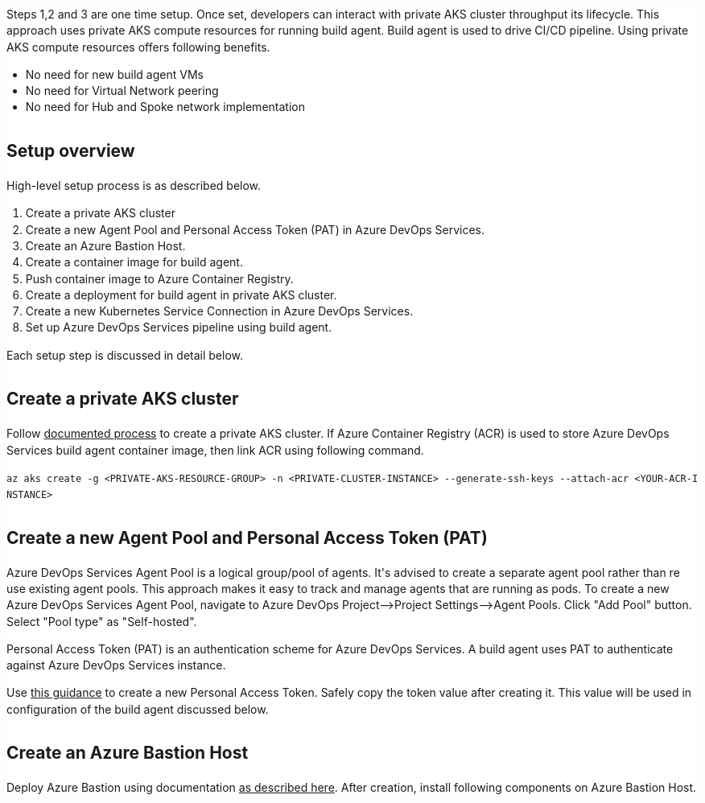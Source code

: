 Steps 1,2 and 3 are one time setup. Once set, developers can interact with private AKS cluster throughput its lifecycle. This approach uses private AKS compute resources for running build agent. Build agent is used to drive CI/CD pipeline. Using private AKS compute resources offers following benefits. 

* No need for new build agent VMs 
* No need for Virtual Network peering
* No need for Hub and Spoke network implementation

## Setup overview

High-level setup process is as described below.

1. Create a private AKS cluster
1. Create a new Agent Pool and Personal Access Token (PAT) in Azure DevOps Services.
1. Create an Azure Bastion Host.
1. Create a container image for build agent.
1. Push container image to Azure Container Registry.
1. Create a deployment for build agent in private AKS cluster.
1. Create a new Kubernetes Service Connection in Azure DevOps Services.
1. Set up Azure DevOps Services pipeline using build agent.

Each setup step is discussed in detail below.

## Create a private AKS cluster

Follow [documented process] to create a private AKS cluster. If Azure Container Registry (ACR) is used to store Azure DevOps Services build agent container image, then link ACR using following command.

```azurecli-interactive
az aks create -g <PRIVATE-AKS-RESOURCE-GROUP> -n <PRIVATE-CLUSTER-INSTANCE> --generate-ssh-keys --attach-acr <YOUR-ACR-INSTANCE>
```

## Create a new Agent Pool and Personal Access Token (PAT)

Azure DevOps Services Agent Pool is a logical group/pool of agents. It's advised to create a separate agent pool rather than re use existing agent pools. This approach makes it easy to track and manage agents that are running as pods. To create a new Azure DevOps Services Agent Pool, navigate to Azure DevOps Project-->Project Settings-->Agent Pools. Click "Add Pool" button. Select "Pool type" as "Self-hosted".

Personal Access Token (PAT) is an authentication scheme for Azure DevOps Services. A build agent uses PAT to authenticate against Azure DevOps Services instance.

Use [this guidance] to create a new Personal Access Token. Safely copy the token value after creating it. This value will be used in configuration of the build agent discussed below.

## Create an Azure Bastion Host

Deploy Azure Bastion using documentation [as described here]. After creation, install following components on Azure Bastion Host.


[Azure Private Link]: https://azure.microsoft.com/updates/azure-private-link-for-aks-is-now-generally-available/
[Azure Bastion Copy/Paste operation]: https://docs.microsoft.com/azure/bastion/bastion-vm-copy-paste
[as described here]: https://docs.microsoft.com/azure/bastion/bastion-create-host-portal
[WSL for Windows 10]: https://docs.microsoft.com/windows/wsl/install-win10
[Azure DevOps Services]: https://azure.microsoft.com/services/devops/
[Azure Bastion]: https://azure.microsoft.com/services/azure-bastion/#overview
[available guidance]: https://docs.microsoft.com/azure/aks/private-clusters
[documented process]: https://docs.microsoft.com/azure/aks/private-clusters
[Azure AKS CLI]: https://docs.microsoft.com/cli/azure/aks?view=azure-cli-latest#az-aks-install-cli
[Azure CLI]: https://docs.microsoft.com/cli/azure/install-azure-cli?view=azure-cli-latest
[Kubectl]: https://kubernetes.io/docs/tasks/tools/install-kubectl/
[this guidance]: https://docs.microsoft.com/azure/devops/organizations/accounts/use-personal-access-tokens-to-authenticate?view=azure-devops&tabs=preview-page
[Docker for Visual Studio Code]: https://marketplace.visualstudio.com/items?itemName=ms-azuretools.vscode-docker
[here]: https://docs.microsoft.com/azure/devops/pipelines/agents/docker?view=azure-devops